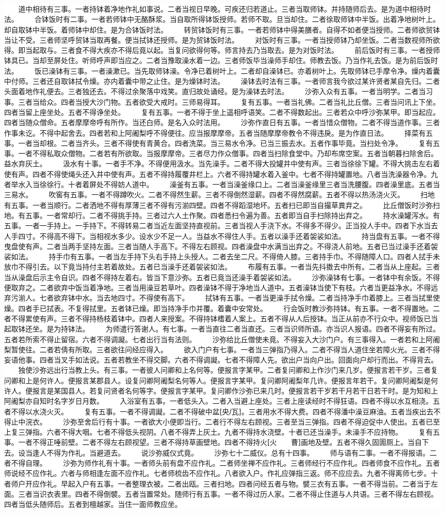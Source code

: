 　　道中相待有三事。一者持钵着净地作礼如事说。二者当视日早晚。可疾还归若道止。三者当取师钵。并持随师后去。是为道中相待时法。
　　合钵饭时有二事。一者若师钵中无酪酥浆。当自取所得钵饭授师。若师不取。旦当却住。二者徐取师钵中半饭。出着净地树叶上。却自取钵中半饭。着师钵中却住。是为合钵饭时法。
　　转贸钵饭时有三事。一者若师钵中得美膳者。自得不如者便当授师。二者师欲贸钵当让不受。三者师坚呼贸钵当取再餐。便当拭钵还授师。是为贸钵饭时法。
　　对饭时有三事。一者当授师钵乃却坐饭。二者当数视师所欲得。即当起取与。三者食不得大疾亦不得后竟以起。当复问欲得何等。师言持去乃当取去。是为对饭时法。
　　前后饭时有三事。一者授师钵具已。当却至屏处住。听师呼声即当应之。二者当豫取澡水着一边。三者师饭毕当澡师手却住。师教去饭。乃当作礼去饭。是为前后饭时法。
　　饭已澡钵有三事。一者澡漱已。当先取师钵澡。令净已着树叶上。二者却自澡钵已。亦着树叶上。先取师钵已手摩令净。燥内着囊中付师。三者还自取钵拭令燥。亦内着囊中带之止住。是为燥钵时法。
　　澡钵去时法有三事。一者师言我今欲过某许贤者某自先归。二者头面着地作礼便去。三者独还去。不得过余聚落中戏笑。直归故处诵经。是为澡钵去时法。
　　沙弥入众有五事。一者当明学。二者当习事。三者当给众。四者当授大沙门物。五者欲受大戒时。三师易得耳。
　　复有五事。一者当礼佛。二者当礼比丘僧。三者当问讯上下坐。四者当留上座坐处。五者不得诤坐处。
　　复有五事。一者不得于坐上遥相呼语笑。二者不得数起出。三者若众中呼沙弥某甲。即当起应。四者当随众僧命。五者摩摩帝呼有所作。当还白师。是名入众时法用。
　　沙弥作直日有五事。一者当惜众僧物。二者不得当道作事。三者作事未讫。不得中起舍去。四者若和上阿阇梨呼不得便往。应当报摩摩帝。五者当随摩摩帝教令不得违戾。是为作直日法。
　　择菜有五事。一者当却根。二者当齐头。三者不得使有青黄合。四者洗菜。当三易水令净。已当三振去水。五者作事毕竟。当扫处令净。
　　复有五事。一者不得私取众僧物。二者若有所欲取。当报摩摩帝。三者尽力作众僧事。四者当扫除食堂中。乃却布席空案。五者当朝暮扫除舍后。益水弃灰土。
　　汲水有十事。一者手不净。不得便用汲水。当先澡手。二者不得大投罐井中使有声。三者当徐徐下罐。不得大挑击左右着使有声。四者不得使绳头还入井中使有声。五者不得持履覆井栏上。六者不得持罐水着入釜中。七者不得持罐置地。八者当洗澡器令净。九者举水入当徐徐行。十者着屏处不得妨人道中。
　　澡釜有五事。一者当澡釜缘口上。二者当澡釜缘里三者当洗腰腹。四者澡里底。五者当三易水。
　　吹窖有五事。一者不得蹲吹火。二者不得然生薪。三者不得倒然湿薪。四者不得然腐薪。五者不得以热汤浇火灭。
　　扫地有五事。一者当顺行。二者洒地不得有厚薄三者不得有污湔四壁。四者不得蹈湿地坏。五者扫已即当自撮草粪弃之。
　　比丘僧饭时沙弥扫地。有五事。一者常却行。二者不得挑手持。三者过六人土作聚。四者悉扫令遍为善。五者即当自手扫除持出弃之。
　　持水澡罐泻水。有五事。一者一手持上。一手持下。不得转易二者当近左面坚持直视前。三者当视人手浇下水。不得多不得少。正当投人手中。四者下水当去人手四寸。不得高不得下。当相视水多少。设水少不足一人。当益水不得住人手。五者以澡手还着袈裟如法。
　　持当盘有五事。一者不得曳盘使有声。二者当两手坚持左面。三者当随人手高下。不得左右顾视。四者澡盘中水满当出弃之。不得浇人前地。五者已当过澡手还着袈裟如法。
　　持手巾有五事。一者当左手持下头右手持上头授人。二者去坐二尺。不得倚人膝。三者持手巾。不得随障人口。四者人拭手未放巾不得引去。以下竟当持付主若着故处。五者已当澡手还着袈裟如法。
　　布履有五事。一者当先抖擞去中所有。二者当从上座起。三者当从澡盘后示主令自识。四者不得持左着右。皆当下意沙弥。五者已竟当还澡手着袈裟如法。
　　沙弥澡钵有七事。一者钵中有余饭。不得便取弃之。二者欲弃中饭当着净地。三者当用澡豆若草叶。四者澡钵不得于净地当人道中。五者澡钵当使下有枝。六者当更益净水。不得远弃污湔人。七者欲弃钵中水。当去地四寸。不得使有高下。
　　拭钵有五事。一者当更澡手拭令燥。二者当持净手巾着膝上。三者当拭里使燥。四者手已拭表。不复得拭里。五者钵已燥。即当持净手巾并覆。着囊中安常处。
　　行会饭时教沙弥持钵。有五事。一者不得置地。二者不得累使有声。三者不得持杨枝着钵中。四者人来授案。不得持钵榰着人案上。五者不得从人后授钵。当正从前亦不行众中。视师饭已当起取钵还坐。是为持钵法。
　　为师遣行答谢人。有七事。一者当直往二者当直还。三者当识师所语。亦当识人报语。四者不得妄有所过。五者若所索不得止留宿。六者不得调譺。七者出行当有法则。
　　沙弥给比丘僧使未竟。不得妄入大沙门户。有三事得入。一者若和上阿阇梨暂使往。二者若倩有所取。三者欲往问经应得入。
　　欲入门户有七事。一者当三弹指乃得入。二者不得当人道住坐若障火光。三者不得妄语他事。四者当叉手如法说。五者若教坐不得交脚。六者不得调譺。七者不得障人先。欲出户当向户出。回面向户却行而出。不得背去。
　　独使沙弥远出行当教上头。有三事。一者彼人问卿和上名何等。便报言字某甲。二者复问卿和上作沙门来几岁。便报言若干岁。三者复问卿和上是何许人。便报言某郡县人。设复问卿阿阇梨名何等人。便报言字某甲。复问卿阿阇梨年几许。便报言年若干。复问卿阿阇梨是何许人。便报言是某国县人。若复问贤者名何等字。便报言字某甲。复问卿作沙弥已来几时。便报言若干岁若干月若干日若干时。是为知和上阿阇梨亦自知时名字岁日月数。
　　入浴室有五事。一者低头入。二者入当避上座处。三者上座读经时不得狂语。四者不得以水互相浇。五者不得以水浇火灭。
　　复有五事。一者不得调譺。二者不得破中盆[央/瓦]。三者用水不得大费。四者不得潘中澡豆麻油。五者当疾出去不得止中浣衣。
　　沙弥至舍后行有十事。一者欲大小便即当行。二者行不得左右顾视。三者至当三弹指。四者不得迫促中人使出。五者已至上复三弹指。六者不得大咽。七者不得低头视阴。八者不得弄上灰土。九者不得持水浇壁。十者已还当澡手。未澡手不应持物。
　　复有五事。一者不得正唾前壁。二者不得左右顾视望。三者不得持草画壁地。四者不得持火[火　　曹]画地及壁。五者不得久固圊厕上。当自下去。设当逢人不得为作礼。当避道去。
　　说沙弥威仪式竟。
　　沙弥七十二威仪。总有十四事。
　　师与语有二事。一者不得报语。二者不得自理。
　　沙弥为师作礼有十事。一者师头前有盘不应作礼。二者师坐禅不应作礼。三者师经行不应作礼。四者师食不应作礼。五者师说经不应作礼。六者与师相逢左面不应作礼。七者师梳齿不应作礼。八者欲入户。作礼应弹指三返。师不应应去。九者不得离师七步。十者师户开应作礼。早起入户有五事。一者整理衣被。二者出瓯。三者扫地。四者问经五者与物。襞三衣有五事。一者不得当前。二者当于左面。三者当识衣表里。四者不得倒襞。五者当置常处。随师行有五事。一者不得过历人家。二者不得止住道与人共语。三者不得左右顾视。四者当低头随师后。五者到檀越家。当住一面师教应坐。